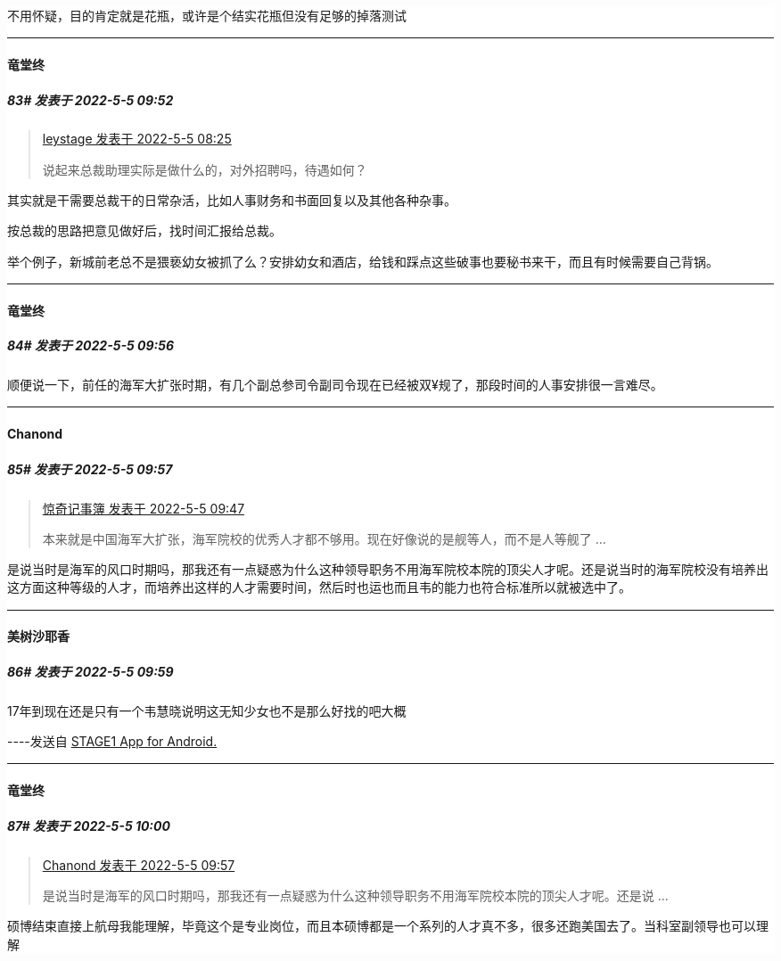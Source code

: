 不用怀疑，目的肯定就是花瓶，或许是个结实花瓶但没有足够的掉落测试

*****

####  竜堂终  
##### 83#       发表于 2022-5-5 09:52

<blockquote><a href="httphttps://bbs.saraba1st.com/2b/forum.php?mod=redirect&amp;goto=findpost&amp;pid=55697386&amp;ptid=2067904" target="_blank">leystage 发表于 2022-5-5 08:25</a>

说起来总裁助理实际是做什么的，对外招聘吗，待遇如何？</blockquote>
其实就是干需要总裁干的日常杂活，比如人事财务和书面回复以及其他各种杂事。

按总裁的思路把意见做好后，找时间汇报给总裁。

举个例子，新城前老总不是猥亵幼女被抓了么？安排幼女和酒店，给钱和踩点这些破事也要秘书来干，而且有时候需要自己背锅。



*****

####  竜堂终  
##### 84#       发表于 2022-5-5 09:56

顺便说一下，前任的海军大扩张时期，有几个副总参司令副司令现在已经被双¥规了，那段时间的人事安排很一言难尽。

*****

####  Chanond  
##### 85#       发表于 2022-5-5 09:57

<blockquote><a href="httphttps://bbs.saraba1st.com/2b/forum.php?mod=redirect&amp;goto=findpost&amp;pid=55698042&amp;ptid=2067904" target="_blank">惊奇记事簿 发表于 2022-5-5 09:47</a>

本来就是中国海军大扩张，海军院校的优秀人才都不够用。现在好像说的是舰等人，而不是人等舰了 ...</blockquote>
是说当时是海军的风口时期吗，那我还有一点疑惑为什么这种领导职务不用海军院校本院的顶尖人才呢。还是说当时的海军院校没有培养出这方面这种等级的人才，而培养出这样的人才需要时间，然后时也运也而且韦的能力也符合标准所以就被选中了。

*****

####  美树沙耶香  
##### 86#       发表于 2022-5-5 09:59

17年到现在还是只有一个韦慧晓说明这无知少女也不是那么好找的吧大概

----发送自 [STAGE1 App for Android.](http://stage1.5j4m.com/?1.37)

*****

####  竜堂终  
##### 87#       发表于 2022-5-5 10:00

<blockquote><a href="httphttps://bbs.saraba1st.com/2b/forum.php?mod=redirect&amp;goto=findpost&amp;pid=55698121&amp;ptid=2067904" target="_blank">Chanond 发表于 2022-5-5 09:57</a>

是说当时是海军的风口时期吗，那我还有一点疑惑为什么这种领导职务不用海军院校本院的顶尖人才呢。还是说 ...</blockquote>
硕博结束直接上航母我能理解，毕竟这个是专业岗位，而且本硕博都是一个系列的人才真不多，很多还跑美国去了。当科室副领导也可以理解
